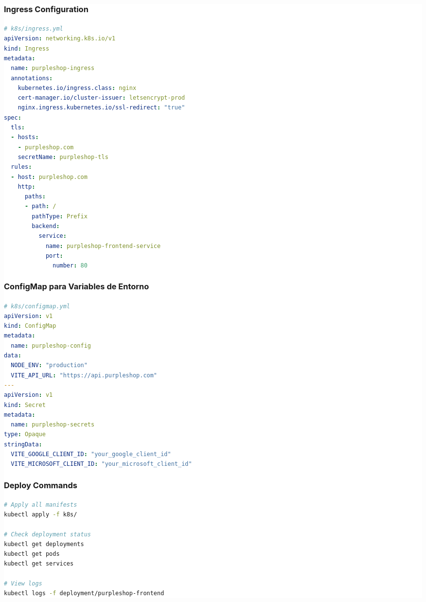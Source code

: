 ### Ingress Configuration
```yaml
# k8s/ingress.yml
apiVersion: networking.k8s.io/v1
kind: Ingress
metadata:
  name: purpleshop-ingress
  annotations:
    kubernetes.io/ingress.class: nginx
    cert-manager.io/cluster-issuer: letsencrypt-prod
    nginx.ingress.kubernetes.io/ssl-redirect: "true"
spec:
  tls:
  - hosts:
    - purpleshop.com
    secretName: purpleshop-tls
  rules:
  - host: purpleshop.com
    http:
      paths:
      - path: /
        pathType: Prefix
        backend:
          service:
            name: purpleshop-frontend-service
            port:
              number: 80
```

### ConfigMap para Variables de Entorno
```yaml
# k8s/configmap.yml
apiVersion: v1
kind: ConfigMap
metadata:
  name: purpleshop-config
data:
  NODE_ENV: "production"
  VITE_API_URL: "https://api.purpleshop.com"
---
apiVersion: v1
kind: Secret
metadata:
  name: purpleshop-secrets
type: Opaque
stringData:
  VITE_GOOGLE_CLIENT_ID: "your_google_client_id"
  VITE_MICROSOFT_CLIENT_ID: "your_microsoft_client_id"
```

### Deploy Commands
```bash
# Apply all manifests
kubectl apply -f k8s/

# Check deployment status
kubectl get deployments
kubectl get pods
kubectl get services

# View logs
kubectl logs -f deployment/purpleshop-frontend

```